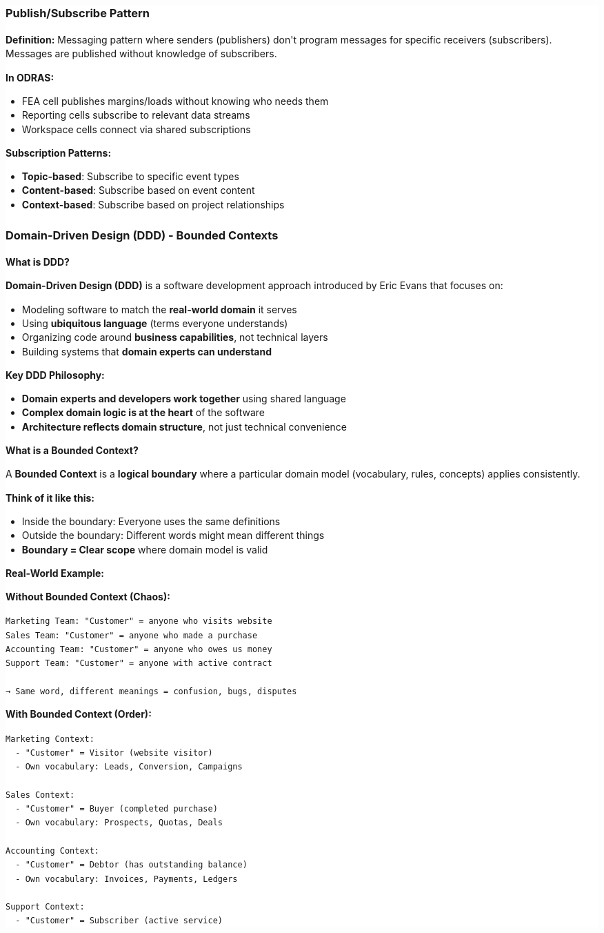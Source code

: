 ### Publish/Subscribe Pattern

**Definition:** Messaging pattern where senders (publishers) don't program messages for specific receivers (subscribers). Messages are published without knowledge of subscribers.

**In ODRAS:**
- FEA cell publishes margins/loads without knowing who needs them
- Reporting cells subscribe to relevant data streams
- Workspace cells connect via shared subscriptions

**Subscription Patterns:**
- **Topic-based**: Subscribe to specific event types
- **Content-based**: Subscribe based on event content
- **Context-based**: Subscribe based on project relationships

### Domain-Driven Design (DDD) - Bounded Contexts

**What is DDD?**

**Domain-Driven Design (DDD)** is a software development approach introduced by Eric Evans that focuses on:
- Modeling software to match the **real-world domain** it serves
- Using **ubiquitous language** (terms everyone understands)
- Organizing code around **business capabilities**, not technical layers
- Building systems that **domain experts can understand**

**Key DDD Philosophy:**
- **Domain experts and developers work together** using shared language
- **Complex domain logic is at the heart** of the software
- **Architecture reflects domain structure**, not just technical convenience

**What is a Bounded Context?**

A **Bounded Context** is a **logical boundary** where a particular domain model (vocabulary, rules, concepts) applies consistently.

**Think of it like this:**
- Inside the boundary: Everyone uses the same definitions
- Outside the boundary: Different words might mean different things
- **Boundary = Clear scope** where domain model is valid

**Real-World Example:**

**Without Bounded Context (Chaos):**
```
Marketing Team: "Customer" = anyone who visits website
Sales Team: "Customer" = anyone who made a purchase  
Accounting Team: "Customer" = anyone who owes us money
Support Team: "Customer" = anyone with active contract

→ Same word, different meanings = confusion, bugs, disputes
```

**With Bounded Context (Order):**
```
Marketing Context:
  - "Customer" = Visitor (website visitor)
  - Own vocabulary: Leads, Conversion, Campaigns
  
Sales Context:
  - "Customer" = Buyer (completed purchase)
  - Own vocabulary: Prospects, Quotas, Deals
  
Accounting Context:
  - "Customer" = Debtor (has outstanding balance)
  - Own vocabulary: Invoices, Payments, Ledgers
  
Support Context:
  - "Customer" = Subscriber (active service)
```